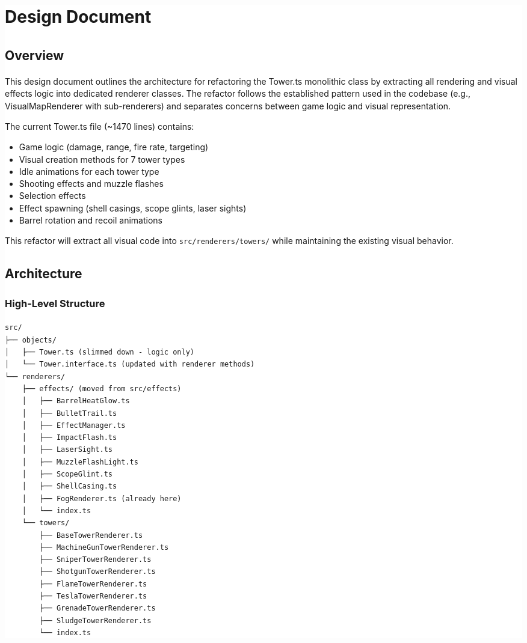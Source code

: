# Design Document

## Overview

This design document outlines the architecture for refactoring the Tower.ts monolithic class by extracting all rendering and visual effects logic into dedicated renderer classes. The refactor follows the established pattern used in the codebase (e.g., VisualMapRenderer with sub-renderers) and separates concerns between game logic and visual representation.

The current Tower.ts file (~1470 lines) contains:
- Game logic (damage, range, fire rate, targeting)
- Visual creation methods for 7 tower types
- Idle animations for each tower type
- Shooting effects and muzzle flashes
- Selection effects
- Effect spawning (shell casings, scope glints, laser sights)
- Barrel rotation and recoil animations

This refactor will extract all visual code into `src/renderers/towers/` while maintaining the existing visual behavior.

## Architecture

### High-Level Structure

```
src/
├── objects/
│   ├── Tower.ts (slimmed down - logic only)
│   └── Tower.interface.ts (updated with renderer methods)
└── renderers/
    ├── effects/ (moved from src/effects)
    │   ├── BarrelHeatGlow.ts
    │   ├── BulletTrail.ts
    │   ├── EffectManager.ts
    │   ├── ImpactFlash.ts
    │   ├── LaserSight.ts
    │   ├── MuzzleFlashLight.ts
    │   ├── ScopeGlint.ts
    │   ├── ShellCasing.ts
    │   ├── FogRenderer.ts (already here)
    │   └── index.ts
    └── towers/
        ├── BaseTowerRenderer.ts
        ├── MachineGunTowerRenderer.ts
        ├── SniperTowerRenderer.ts
        ├── ShotgunTowerRenderer.ts
        ├── FlameTowerRenderer.ts
        ├── TeslaTowerRenderer.ts
        ├── GrenadeTowerRenderer.ts
        ├── SludgeTowerRenderer.ts
        └── index.ts
```
